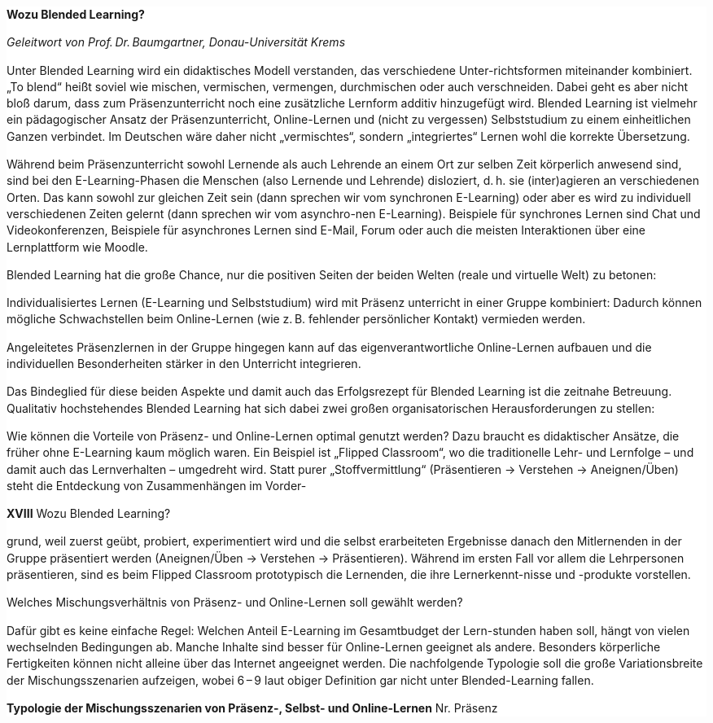 **Wozu Blended Learning?**

_Geleitwort von Prof. Dr. Baumgartner, Donau-Universität Krems_

Unter Blended Learning wird ein didaktisches Modell verstanden, das verschiedene Unter-richtsformen miteinander kombiniert. „To blend“ heißt soviel wie mischen, vermischen, vermengen, durchmischen oder auch verschneiden. Dabei geht es aber nicht bloß darum, dass zum Präsenzunterricht noch eine zusätzliche Lernform additiv hinzugefügt wird. Blended Learning ist vielmehr ein pädagogischer Ansatz der Präsenzunterricht, Online-Lernen und (nicht zu vergessen) Selbststudium zu einem einheitlichen Ganzen verbindet. Im Deutschen wäre daher nicht „vermischtes“, sondern „integriertes“ Lernen wohl die korrekte Übersetzung.

Während beim Präsenzunterricht sowohl Lernende als auch Lehrende an einem Ort zur selben Zeit körperlich anwesend sind, sind bei den E-Learning-Phasen die Menschen (also Lernende und Lehrende) disloziert, d. h. sie (inter)agieren an verschiedenen Orten. Das kann sowohl zur gleichen Zeit sein (dann sprechen wir vom synchronen E-Learning) oder aber es wird zu individuell verschiedenen Zeiten gelernt (dann sprechen wir vom asynchro-nen E-Learning). Beispiele für synchrones Lernen sind Chat und Videokonferenzen, Beispiele für asynchrones Lernen sind E-Mail, Forum oder auch die meisten Interaktionen über eine Lernplattform wie Moodle.

Blended Learning hat die große Chance, nur die positiven Seiten der beiden Welten (reale und virtuelle Welt) zu betonen:

Individualisiertes Lernen (E-Learning und Selbststudium) wird mit Präsenz unterricht in einer Gruppe kombiniert: Dadurch können mögliche Schwachstellen beim Online-Lernen (wie z. B. fehlender persönlicher Kontakt) vermieden werden.

Angeleitetes Präsenzlernen in der Gruppe hingegen kann auf das eigenverantwortliche Online-Lernen aufbauen und die individuellen Besonderheiten stärker in den Unterricht integrieren.

Das Bindeglied für diese beiden Aspekte und damit auch das Erfolgsrezept für Blended Learning ist die zeitnahe Betreuung. Qualitativ hochstehendes Blended Learning hat sich dabei zwei großen organisatorischen Herausforderungen zu stellen:

Wie können die Vorteile von Präsenz- und Online-Lernen optimal genutzt werden? Dazu braucht es didaktischer Ansätze, die früher ohne E-Learning kaum möglich waren. Ein Beispiel ist „Flipped Classroom“, wo die traditionelle Lehr- und Lernfolge – und damit auch das Lernverhalten – umgedreht wird. Statt purer „Stoffvermittlung“ (Präsentieren -> Verstehen -> Aneignen/Üben) steht die Entdeckung von Zusammenhängen im Vorder-

**XVIII** Wozu Blended Learning?

grund, weil zuerst geübt, probiert, experimentiert wird und die selbst erarbeiteten Ergebnisse danach den Mitlernenden in der Gruppe präsentiert werden (Aneignen/Üben -> Verstehen -> Präsentieren). Während im ersten Fall vor allem die Lehrpersonen präsentieren, sind es beim Flipped Classroom prototypisch die Lernenden, die ihre Lernerkennt-nisse und -produkte vorstellen.

Welches Mischungsverhältnis von Präsenz- und Online-Lernen soll gewählt werden?

Dafür gibt es keine einfache Regel: Welchen Anteil E-Learning im Gesamtbudget der Lern-stunden haben soll, hängt von vielen wechselnden Bedingungen ab. Manche Inhalte sind besser für Online-Lernen geeignet als andere. Besonders körperliche Fertigkeiten können nicht alleine über das Internet angeeignet werden. Die nachfolgende Typologie soll die große Variationsbreite der Mischungsszenarien aufzeigen, wobei 6 – 9 laut obiger Definition gar nicht unter Blended-Learning fallen.

**Typologie der Mischungsszenarien von Präsenz-, Selbst- und Online-Lernen** Nr. Präsenz
